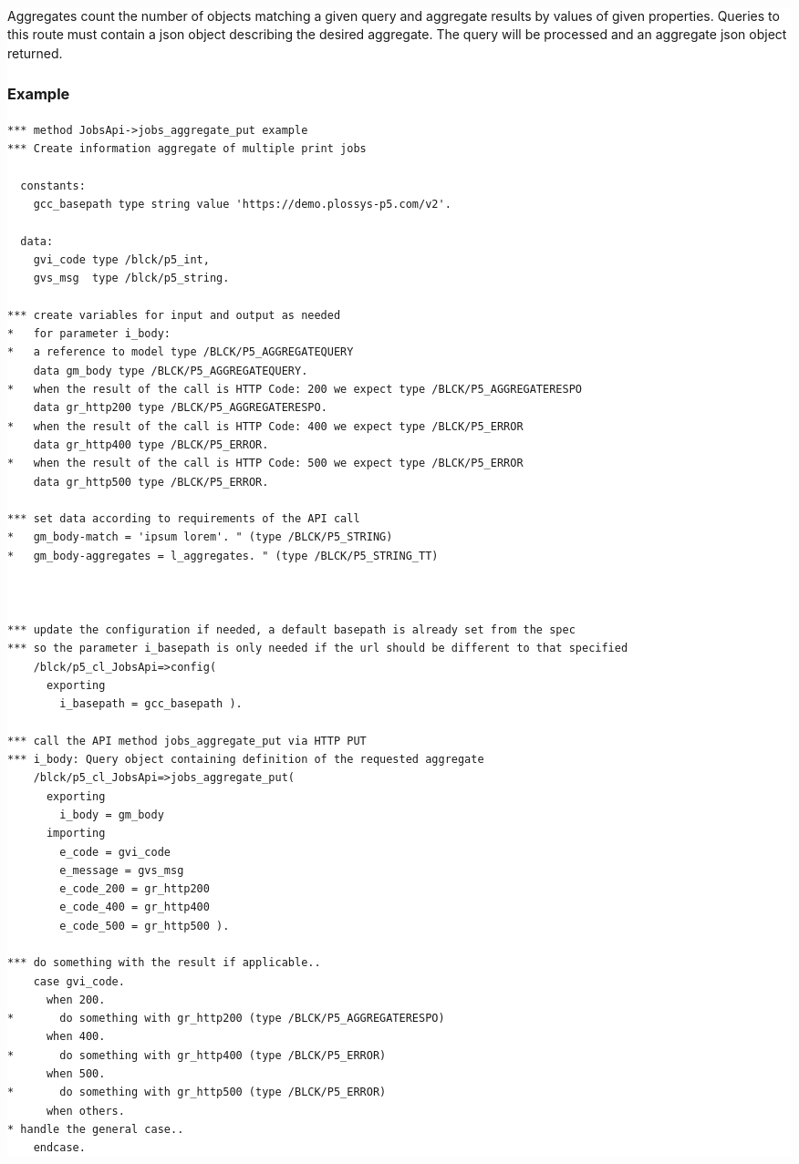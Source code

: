 Aggregates count the number of objects matching a given query and aggregate results by values of given properties. Queries to this route must contain a json object describing the desired aggregate. The query will be processed and an aggregate json object returned. 


### Example
```abap
*** method JobsApi->jobs_aggregate_put example
*** Create information aggregate of multiple print jobs

  constants:
    gcc_basepath type string value 'https://demo.plossys-p5.com/v2'.
    
  data:  
    gvi_code type /blck/p5_int,
    gvs_msg  type /blck/p5_string.
    
*** create variables for input and output as needed
*   for parameter i_body:
*   a reference to model type /BLCK/P5_AGGREGATEQUERY
    data gm_body type /BLCK/P5_AGGREGATEQUERY.
*   when the result of the call is HTTP Code: 200 we expect type /BLCK/P5_AGGREGATERESPO
    data gr_http200 type /BLCK/P5_AGGREGATERESPO.
*   when the result of the call is HTTP Code: 400 we expect type /BLCK/P5_ERROR
    data gr_http400 type /BLCK/P5_ERROR.
*   when the result of the call is HTTP Code: 500 we expect type /BLCK/P5_ERROR
    data gr_http500 type /BLCK/P5_ERROR.
        
*** set data according to requirements of the API call
*   gm_body-match = 'ipsum lorem'. " (type /BLCK/P5_STRING)
*   gm_body-aggregates = l_aggregates. " (type /BLCK/P5_STRING_TT)


    
*** update the configuration if needed, a default basepath is already set from the spec
*** so the parameter i_basepath is only needed if the url should be different to that specified
    /blck/p5_cl_JobsApi=>config(
      exporting
        i_basepath = gcc_basepath ).
        
*** call the API method jobs_aggregate_put via HTTP PUT
*** i_body: Query object containing definition of the requested aggregate 
    /blck/p5_cl_JobsApi=>jobs_aggregate_put(
      exporting
        i_body = gm_body
      importing
        e_code = gvi_code
        e_message = gvs_msg
        e_code_200 = gr_http200
        e_code_400 = gr_http400
        e_code_500 = gr_http500 ).

*** do something with the result if applicable..
    case gvi_code.
      when 200.
*       do something with gr_http200 (type /BLCK/P5_AGGREGATERESPO)
      when 400.
*       do something with gr_http400 (type /BLCK/P5_ERROR)
      when 500.
*       do something with gr_http500 (type /BLCK/P5_ERROR)
      when others.
* handle the general case..
    endcase.

```